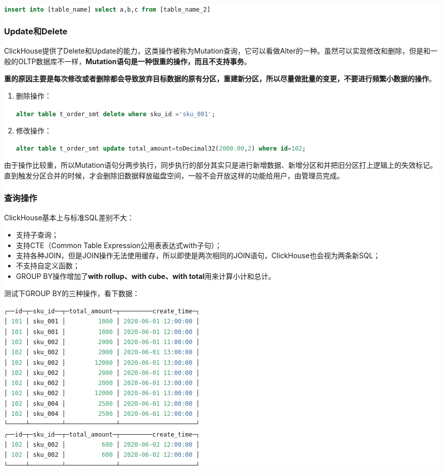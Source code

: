    ```sql
   insert into [table_name] select a,b,c from [table_name_2]
   ```

### Update和Delete

ClickHouse提供了Delete和Update的能力，这类操作被称为Mutation查询，它可以看做Alter的一种。虽然可以实现修改和删除，但是和一般的OLTP数据库不一样，**Mutation语句是一种很重的操作，而且不支持事务**。

**重的原因主要是每次修改或者删除都会导致放弃目标数据的原有分区，重建新分区，所以尽量做批量的变更，不要进行频繁小数据的操作**。

1. 删除操作：

   ```sql
   alter table t_order_smt delete where sku_id ='sku_001';
   ```

2. 修改操作：

   ```sql
   alter table t_order_smt update total_amount=toDecimal32(2000.00,2) where id=102;
   ```


由于操作比较重，所以Mutation语句分两步执行，同步执行的部分其实只是进行新增数据、新增分区和并把旧分区打上逻辑上的失效标记。直到触发分区合并的时候，才会删除旧数据释放磁盘空间，一般不会开放这样的功能给用户，由管理员完成。



### 查询操作
ClickHouse基本上与标准SQL差别不大：

- 支持子查询；
- 支持CTE（Common Table Expression公用表表达式with子句）；
- 支持各种JOIN，但是JOIN操作无法使用缓存，所以即使是两次相同的JOIN语句，ClickHouse也会视为两条新SQL；
- 不支持自定义函数；
- GROUP BY操作增加了**with rollup、with cube、with total**用来计算小计和总计。

测试下GROUP BY的三种操作，看下数据：

```sql
┌──id─┬─sku_id──┬─total_amount─┬─────────create_time─┐
│ 101 │ sku_001 │         1000 │ 2020-06-01 12:00:00 │
│ 101 │ sku_001 │         1000 │ 2020-06-01 12:00:00 │
│ 102 │ sku_002 │         2000 │ 2020-06-01 11:00:00 │
│ 102 │ sku_002 │         2000 │ 2020-06-01 13:00:00 │
│ 102 │ sku_002 │        12000 │ 2020-06-01 13:00:00 │
│ 102 │ sku_002 │         2000 │ 2020-06-01 11:00:00 │
│ 102 │ sku_002 │         2000 │ 2020-06-01 13:00:00 │
│ 102 │ sku_002 │        12000 │ 2020-06-01 13:00:00 │
│ 102 │ sku_004 │         2500 │ 2020-06-01 12:00:00 │
│ 102 │ sku_004 │         2500 │ 2020-06-01 12:00:00 │
└─────┴─────────┴──────────────┴─────────────────────┘
┌──id─┬─sku_id──┬─total_amount─┬─────────create_time─┐
│ 102 │ sku_002 │          600 │ 2020-06-02 12:00:00 │
│ 102 │ sku_002 │          600 │ 2020-06-02 12:00:00 │
└─────┴─────────┴──────────────┴─────────────────────┘
```
